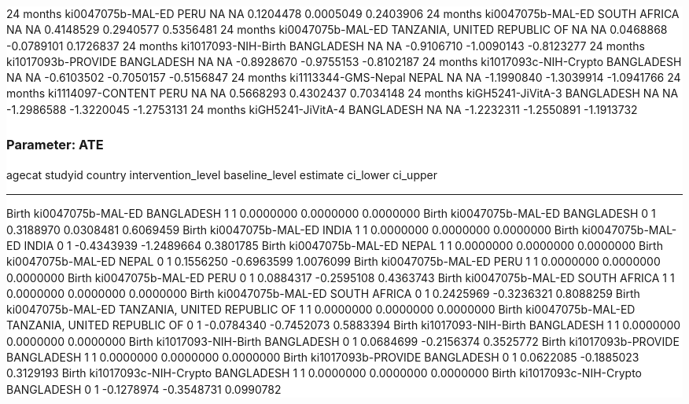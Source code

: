 24 months   ki0047075b-MAL-ED       PERU                           NA                   NA                 0.1204478    0.0005049    0.2403906
24 months   ki0047075b-MAL-ED       SOUTH AFRICA                   NA                   NA                 0.4148529    0.2940577    0.5356481
24 months   ki0047075b-MAL-ED       TANZANIA, UNITED REPUBLIC OF   NA                   NA                 0.0468868   -0.0789101    0.1726837
24 months   ki1017093-NIH-Birth     BANGLADESH                     NA                   NA                -0.9106710   -1.0090143   -0.8123277
24 months   ki1017093b-PROVIDE      BANGLADESH                     NA                   NA                -0.8928670   -0.9755153   -0.8102187
24 months   ki1017093c-NIH-Crypto   BANGLADESH                     NA                   NA                -0.6103502   -0.7050157   -0.5156847
24 months   ki1113344-GMS-Nepal     NEPAL                          NA                   NA                -1.1990840   -1.3039914   -1.0941766
24 months   ki1114097-CONTENT       PERU                           NA                   NA                 0.5668293    0.4302437    0.7034148
24 months   kiGH5241-JiVitA-3       BANGLADESH                     NA                   NA                -1.2986588   -1.3220045   -1.2753131
24 months   kiGH5241-JiVitA-4       BANGLADESH                     NA                   NA                -1.2232311   -1.2550891   -1.1913732


### Parameter: ATE


agecat      studyid                 country                        intervention_level   baseline_level      estimate     ci_lower     ci_upper
----------  ----------------------  -----------------------------  -------------------  ---------------  -----------  -----------  -----------
Birth       ki0047075b-MAL-ED       BANGLADESH                     1                    1                  0.0000000    0.0000000    0.0000000
Birth       ki0047075b-MAL-ED       BANGLADESH                     0                    1                  0.3188970    0.0308481    0.6069459
Birth       ki0047075b-MAL-ED       INDIA                          1                    1                  0.0000000    0.0000000    0.0000000
Birth       ki0047075b-MAL-ED       INDIA                          0                    1                 -0.4343939   -1.2489664    0.3801785
Birth       ki0047075b-MAL-ED       NEPAL                          1                    1                  0.0000000    0.0000000    0.0000000
Birth       ki0047075b-MAL-ED       NEPAL                          0                    1                  0.1556250   -0.6963599    1.0076099
Birth       ki0047075b-MAL-ED       PERU                           1                    1                  0.0000000    0.0000000    0.0000000
Birth       ki0047075b-MAL-ED       PERU                           0                    1                  0.0884317   -0.2595108    0.4363743
Birth       ki0047075b-MAL-ED       SOUTH AFRICA                   1                    1                  0.0000000    0.0000000    0.0000000
Birth       ki0047075b-MAL-ED       SOUTH AFRICA                   0                    1                  0.2425969   -0.3236321    0.8088259
Birth       ki0047075b-MAL-ED       TANZANIA, UNITED REPUBLIC OF   1                    1                  0.0000000    0.0000000    0.0000000
Birth       ki0047075b-MAL-ED       TANZANIA, UNITED REPUBLIC OF   0                    1                 -0.0784340   -0.7452073    0.5883394
Birth       ki1017093-NIH-Birth     BANGLADESH                     1                    1                  0.0000000    0.0000000    0.0000000
Birth       ki1017093-NIH-Birth     BANGLADESH                     0                    1                  0.0684699   -0.2156374    0.3525772
Birth       ki1017093b-PROVIDE      BANGLADESH                     1                    1                  0.0000000    0.0000000    0.0000000
Birth       ki1017093b-PROVIDE      BANGLADESH                     0                    1                  0.0622085   -0.1885023    0.3129193
Birth       ki1017093c-NIH-Crypto   BANGLADESH                     1                    1                  0.0000000    0.0000000    0.0000000
Birth       ki1017093c-NIH-Crypto   BANGLADESH                     0                    1                 -0.1278974   -0.3548731    0.0990782
